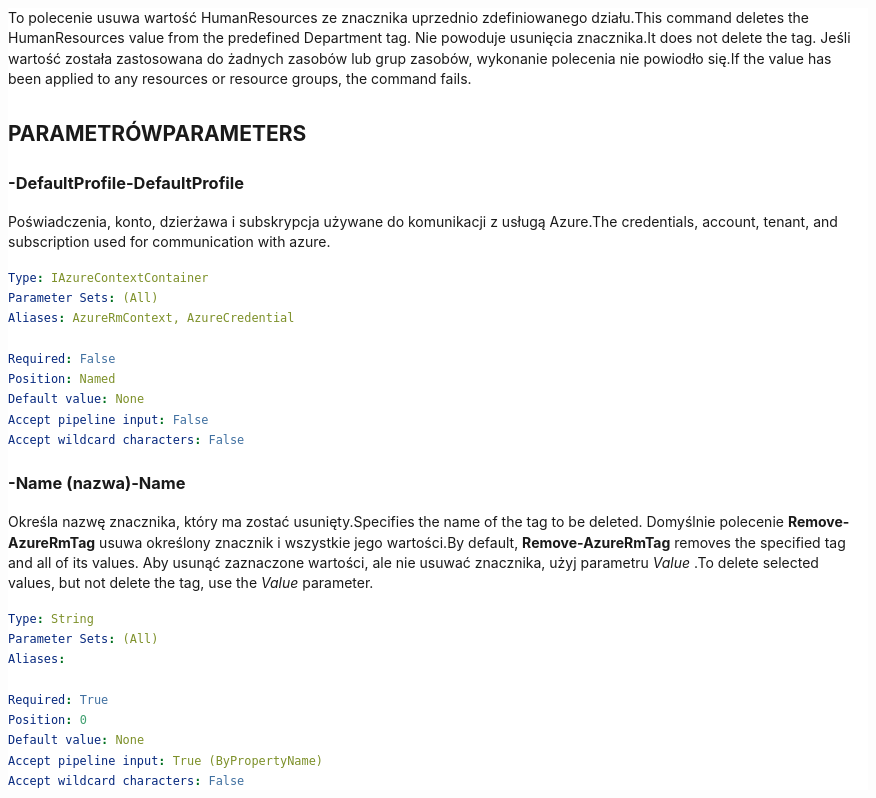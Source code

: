 <span data-ttu-id="fe340-119">To polecenie usuwa wartość HumanResources ze znacznika uprzednio zdefiniowanego działu.</span><span class="sxs-lookup"><span data-stu-id="fe340-119">This command deletes the HumanResources value from the predefined Department tag.</span></span>
<span data-ttu-id="fe340-120">Nie powoduje usunięcia znacznika.</span><span class="sxs-lookup"><span data-stu-id="fe340-120">It does not delete the tag.</span></span>
<span data-ttu-id="fe340-121">Jeśli wartość została zastosowana do żadnych zasobów lub grup zasobów, wykonanie polecenia nie powiodło się.</span><span class="sxs-lookup"><span data-stu-id="fe340-121">If the value has been applied to any resources or resource groups, the command fails.</span></span>

## <span data-ttu-id="fe340-122">PARAMETRÓW</span><span class="sxs-lookup"><span data-stu-id="fe340-122">PARAMETERS</span></span>

### <span data-ttu-id="fe340-123">-DefaultProfile</span><span class="sxs-lookup"><span data-stu-id="fe340-123">-DefaultProfile</span></span>
<span data-ttu-id="fe340-124">Poświadczenia, konto, dzierżawa i subskrypcja używane do komunikacji z usługą Azure.</span><span class="sxs-lookup"><span data-stu-id="fe340-124">The credentials, account, tenant, and subscription used for communication with azure.</span></span>

```yaml
Type: IAzureContextContainer
Parameter Sets: (All)
Aliases: AzureRmContext, AzureCredential

Required: False
Position: Named
Default value: None
Accept pipeline input: False
Accept wildcard characters: False
```

### <span data-ttu-id="fe340-125">-Name (nazwa)</span><span class="sxs-lookup"><span data-stu-id="fe340-125">-Name</span></span>
<span data-ttu-id="fe340-126">Określa nazwę znacznika, który ma zostać usunięty.</span><span class="sxs-lookup"><span data-stu-id="fe340-126">Specifies the name of the tag to be deleted.</span></span>
<span data-ttu-id="fe340-127">Domyślnie polecenie **Remove-AzureRmTag** usuwa określony znacznik i wszystkie jego wartości.</span><span class="sxs-lookup"><span data-stu-id="fe340-127">By default, **Remove-AzureRmTag** removes the specified tag and all of its values.</span></span>
<span data-ttu-id="fe340-128">Aby usunąć zaznaczone wartości, ale nie usuwać znacznika, użyj parametru *Value* .</span><span class="sxs-lookup"><span data-stu-id="fe340-128">To delete selected values, but not delete the tag, use the *Value* parameter.</span></span>

```yaml
Type: String
Parameter Sets: (All)
Aliases: 

Required: True
Position: 0
Default value: None
Accept pipeline input: True (ByPropertyName)
Accept wildcard characters: False
```
